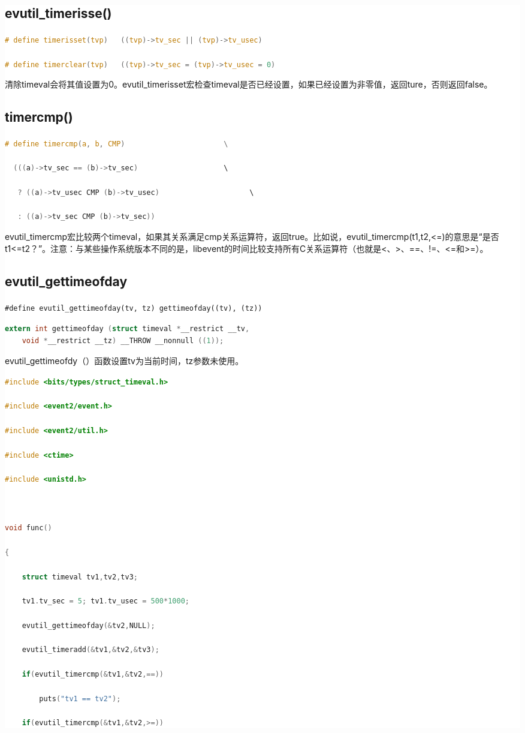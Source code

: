 ## evutil_timerisse()
~~~c
# define timerisset(tvp)   ((tvp)->tv_sec || (tvp)->tv_usec)

# define timerclear(tvp)   ((tvp)->tv_sec = (tvp)->tv_usec = 0)
~~~

清除timeval会将其值设置为0。evutil_timerisset宏检查timeval是否已经设置，如果已经设置为非零值，返回ture，否则返回false。

## timercmp()
~~~c
# define timercmp(a, b, CMP)                       \

  (((a)->tv_sec == (b)->tv_sec)                    \

   ? ((a)->tv_usec CMP (b)->tv_usec)                     \

   : ((a)->tv_sec CMP (b)->tv_sec))

~~~
evutil_timercmp宏比较两个timeval，如果其关系满足cmp关系运算符，返回true。比如说，evutil_timercmp(t1,t2,<=)的意思是“是否t1<=t2？”。注意：与某些操作系统版本不同的是，libevent的时间比较支持所有C关系运算符（也就是<、>、\==、!=、<=和>=）。

## evutil_gettimeofday
~~~
#define evutil_gettimeofday(tv, tz) gettimeofday((tv), (tz))
~~~

~~~c
extern int gettimeofday (struct timeval *__restrict __tv,
	void *__restrict __tz) __THROW __nonnull ((1));
~~~
evutil_gettimeofdy（）函数设置tv为当前时间，tz参数未使用。           
~~~c
#include <bits/types/struct_timeval.h>

#include <event2/event.h>  

#include <event2/util.h>

#include <ctime>

#include <unistd.h>

  

void func()

{

    struct timeval tv1,tv2,tv3;

    tv1.tv_sec = 5; tv1.tv_usec = 500*1000;

    evutil_gettimeofday(&tv2,NULL);

    evutil_timeradd(&tv1,&tv2,&tv3);

    if(evutil_timercmp(&tv1,&tv2,==))

        puts("tv1 == tv2");

    if(evutil_timercmp(&tv1,&tv2,>=))

~~~